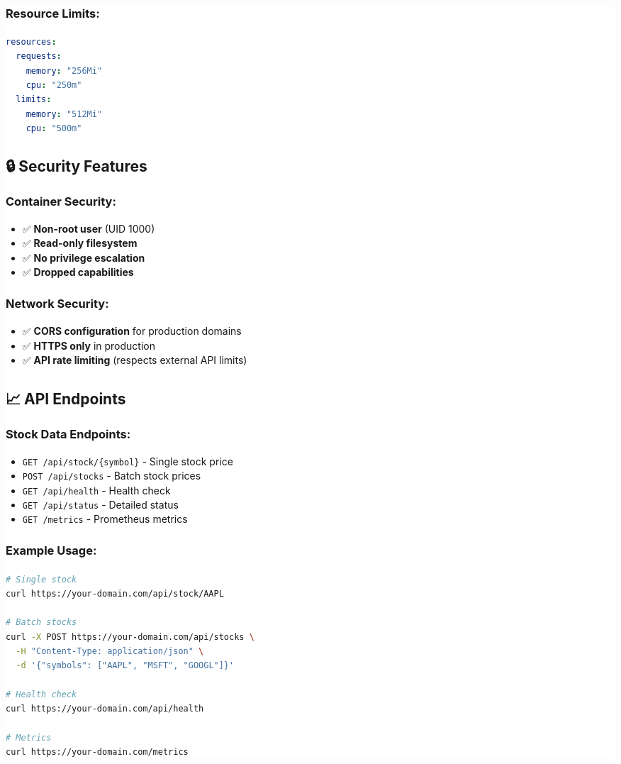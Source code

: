 ### **Resource Limits:**
```yaml
resources:
  requests:
    memory: "256Mi"
    cpu: "250m"
  limits:
    memory: "512Mi"
    cpu: "500m"
```

## 🔒 **Security Features**

### **Container Security:**
- ✅ **Non-root user** (UID 1000)
- ✅ **Read-only filesystem**
- ✅ **No privilege escalation**
- ✅ **Dropped capabilities**

### **Network Security:**
- ✅ **CORS configuration** for production domains
- ✅ **HTTPS only** in production
- ✅ **API rate limiting** (respects external API limits)

## 📈 **API Endpoints**

### **Stock Data Endpoints:**
- `GET /api/stock/{symbol}` - Single stock price
- `POST /api/stocks` - Batch stock prices
- `GET /api/health` - Health check
- `GET /api/status` - Detailed status
- `GET /metrics` - Prometheus metrics

### **Example Usage:**
```bash
# Single stock
curl https://your-domain.com/api/stock/AAPL

# Batch stocks
curl -X POST https://your-domain.com/api/stocks \
  -H "Content-Type: application/json" \
  -d '{"symbols": ["AAPL", "MSFT", "GOOGL"]}'

# Health check
curl https://your-domain.com/api/health

# Metrics
curl https://your-domain.com/metrics
```
